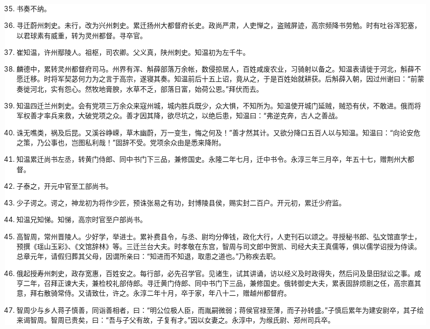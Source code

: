 35. <span id="○韦仁寿_陈君宾_张允济_李桐客_李素立_孙至远_至远子畬_薛大鼎_贾敦颐_弟敦实_李君球_崔知温_高智周_田仁会_子归道_韦机孙岳_岳子景骏_权怀恩_叔祖万纪_冯元常弟元淑_蒋俨_王方翼_薛季昶-35"></span>
书奏不纳。

36. <span id="○韦仁寿_陈君宾_张允济_李桐客_李素立_孙至远_至远子畬_薛大鼎_贾敦颐_弟敦实_李君球_崔知温_高智周_田仁会_子归道_韦机孙岳_岳子景骏_权怀恩_叔祖万纪_冯元常弟元淑_蒋俨_王方翼_薛季昶-36"></span>
寻迁蔚州刺史。未行，改为兴州刺史。累迁扬州大都督府长史。政尚严肃，人吏惮之，盗贼屏迹，高宗频降书劳勉。时有吐谷浑犯塞，以君球素有威重，转为灵州都督。寻卒官。

37. <span id="○韦仁寿_陈君宾_张允济_李桐客_李素立_孙至远_至远子畬_薛大鼎_贾敦颐_弟敦实_李君球_崔知温_高智周_田仁会_子归道_韦机孙岳_岳子景骏_权怀恩_叔祖万纪_冯元常弟元淑_蒋俨_王方翼_薛季昶-37"></span>
崔知温，许州鄢陵人。祖枢，司农卿。父义真，陕州刺史。知温初为左千牛。

38. <span id="○韦仁寿_陈君宾_张允济_李桐客_李素立_孙至远_至远子畬_薛大鼎_贾敦颐_弟敦实_李君球_崔知温_高智周_田仁会_子归道_韦机孙岳_岳子景骏_权怀恩_叔祖万纪_冯元常弟元淑_蒋俨_王方翼_薛季昶-38"></span>
麟德中，累转灵州都督府司马。州界有浑、斛薛部落万余帐，数侵掠居人，百姓咸废农业，习骑射以备之。知温表请徙于河北，斛薛不愿迁移。时将军契苾何力为之言于高宗，遂寝其奏。知温前后十五上诏，竟从之，于是百姓始就耕获。后斛薛入朝，因过州谢曰：“前蒙奏徙河北，实有怨心。然牧地膏腴，水草不乏，部落日富，始荷公恩。”拜伏而去。

39. <span id="○韦仁寿_陈君宾_张允济_李桐客_李素立_孙至远_至远子畬_薛大鼎_贾敦颐_弟敦实_李君球_崔知温_高智周_田仁会_子归道_韦机孙岳_岳子景骏_权怀恩_叔祖万纪_冯元常弟元淑_蒋俨_王方翼_薛季昶-39"></span>
知温四迁兰州刺史。会有党项三万余众来寇州城，城内胜兵既少，众大惧，不知所为。知温使开城门延贼，贼恐有伏，不敢进。俄而将军权善才率兵来救，大破党项之众。善才因其降，欲尽坑之，以绝后患，知温曰：“弗逆克奔，古人之善战。

40. <span id="○韦仁寿_陈君宾_张允济_李桐客_李素立_孙至远_至远子畬_薛大鼎_贾敦颐_弟敦实_李君球_崔知温_高智周_田仁会_子归道_韦机孙岳_岳子景骏_权怀恩_叔祖万纪_冯元常弟元淑_蒋俨_王方翼_薛季昶-40"></span>
诛无噍类，祸及后昆。又溪谷峥嵘，草木幽蔚，万一变生，悔之何及！”善才然其计。又欲分降口五百人以与知温。知温曰：“向论安危之策，乃公事也，岂图私利哉！”固辞不受。党项余众由是悉来降附。

41. <span id="○韦仁寿_陈君宾_张允济_李桐客_李素立_孙至远_至远子畬_薛大鼎_贾敦颐_弟敦实_李君球_崔知温_高智周_田仁会_子归道_韦机孙岳_岳子景骏_权怀恩_叔祖万纪_冯元常弟元淑_蒋俨_王方翼_薛季昶-41"></span>
知温累迁尚书左丞，转黄门侍郎、同中书门下三品，兼修国史。永隆二年七月，迁中书令。永淳三年三月卒，年五十七，赠荆州大都督。

42. <span id="○韦仁寿_陈君宾_张允济_李桐客_李素立_孙至远_至远子畬_薛大鼎_贾敦颐_弟敦实_李君球_崔知温_高智周_田仁会_子归道_韦机孙岳_岳子景骏_权怀恩_叔祖万纪_冯元常弟元淑_蒋俨_王方翼_薛季昶-42"></span>
子泰之，开元中官至工部尚书。

43. <span id="○韦仁寿_陈君宾_张允济_李桐客_李素立_孙至远_至远子畬_薛大鼎_贾敦颐_弟敦实_李君球_崔知温_高智周_田仁会_子归道_韦机孙岳_岳子景骏_权怀恩_叔祖万纪_冯元常弟元淑_蒋俨_王方翼_薛季昶-43"></span>
少子谔之。谔之，神龙初为将作少匠，预诛张易之有功，封博陵县侯，赐实封二百户。开元初，累迁少府监。

44. <span id="○韦仁寿_陈君宾_张允济_李桐客_李素立_孙至远_至远子畬_薛大鼎_贾敦颐_弟敦实_李君球_崔知温_高智周_田仁会_子归道_韦机孙岳_岳子景骏_权怀恩_叔祖万纪_冯元常弟元淑_蒋俨_王方翼_薛季昶-44"></span>
知温兄知悌。知悌，高宗时官至户部尚书。

45. <span id="○韦仁寿_陈君宾_张允济_李桐客_李素立_孙至远_至远子畬_薛大鼎_贾敦颐_弟敦实_李君球_崔知温_高智周_田仁会_子归道_韦机孙岳_岳子景骏_权怀恩_叔祖万纪_冯元常弟元淑_蒋俨_王方翼_薛季昶-45"></span>
高智周，常州晋陵人。少好学，举进士。累补费县令，与丞、尉均分俸钱，政化大行，人吏刊石以颂之。寻授秘书郎、弘文馆直学士，预撰《瑶山玉彩》、《文馆辞林》等。三迁兰台大夫。时孝敬在东宫，智周与司文郎中贺凯、司经大夫王真儒等，俱以儒学诏授为侍读。总章元年，请假归葬其父母，因谓所亲曰：“知进而不知退，取患之道也。”乃称疾去职。

46. <span id="○韦仁寿_陈君宾_张允济_李桐客_李素立_孙至远_至远子畬_薛大鼎_贾敦颐_弟敦实_李君球_崔知温_高智周_田仁会_子归道_韦机孙岳_岳子景骏_权怀恩_叔祖万纪_冯元常弟元淑_蒋俨_王方翼_薛季昶-46"></span>
俄起授寿州刺史，政存宽惠，百姓安之。每行部，必先召学官。见诸生，试其讲诵，访以经义及时政得失，然后问及垦田狱讼之事。咸亨二年，召拜正谏大夫，兼检校礼部侍郎。寻迁黄门侍郎、同中书门下三品，兼修国史。俄转御史大夫，累表固辞烦剧之任，高宗嘉其意，拜右散骑常侍。又请致仕，许之。永淳二年十月，卒于家，年八十二，赠越州都督府。

47. <span id="○韦仁寿_陈君宾_张允济_李桐客_李素立_孙至远_至远子畬_薛大鼎_贾敦颐_弟敦实_李君球_崔知温_高智周_田仁会_子归道_韦机孙岳_岳子景骏_权怀恩_叔祖万纪_冯元常弟元淑_蒋俨_王方翼_薛季昶-47"></span>
智周少与乡人蒋子慎善，同诣善相者，曰：“明公位极人臣，而胤嗣微弱；蒋侯官禄至薄，而子孙转盛。”子慎后累年为建安尉卒，其子绘来谒智周。智周已贵矣，曰：“吾与子父有故，子复有才。”因以女妻之。永淳中，为缑氏尉、郑州司兵卒。
